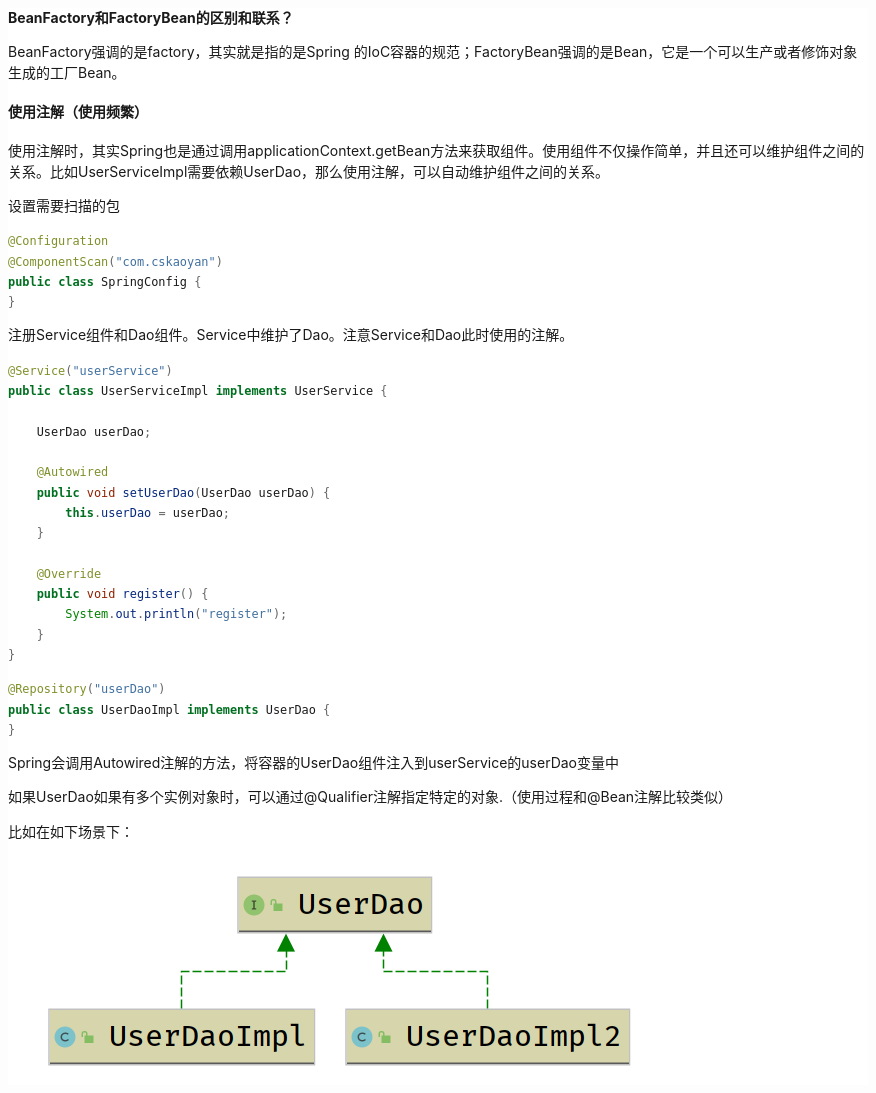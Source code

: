 **BeanFactory和FactoryBean的区别和联系？**

BeanFactory强调的是factory，其实就是指的是Spring 的IoC容器的规范；FactoryBean强调的是Bean，它是一个可以生产或者修饰对象生成的工厂Bean。

#### 使用注解（使用频繁）

使用注解时，其实Spring也是通过调用applicationContext.getBean方法来获取组件。使用组件不仅操作简单，并且还可以维护组件之间的关系。比如UserServiceImpl需要依赖UserDao，那么使用注解，可以自动维护组件之间的关系。

设置需要扫描的包

```java
@Configuration
@ComponentScan("com.cskaoyan")
public class SpringConfig {
}
```

注册Service组件和Dao组件。Service中维护了Dao。注意Service和Dao此时使用的注解。

```java
@Service("userService")
public class UserServiceImpl implements UserService {

    UserDao userDao;

    @Autowired
    public void setUserDao(UserDao userDao) {
        this.userDao = userDao;
    }

    @Override
    public void register() {
        System.out.println("register");
    }
}
```

```java
@Repository("userDao")
public class UserDaoImpl implements UserDao {
}
```

Spring会调用Autowired注解的方法，将容器的UserDao组件注入到userService的userDao变量中

如果UserDao如果有多个实例对象时，可以通过@Qualifier注解指定特定的对象.（使用过程和@Bean注解比较类似）

比如在如下场景下：

![image-20220831121030539](Spring笔记.assets/image-20220831121030539.png)
